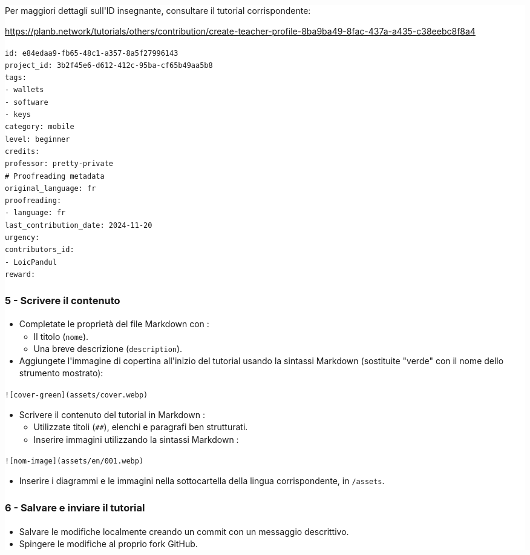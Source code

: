 Per maggiori dettagli sull'ID insegnante, consultare il tutorial corrispondente:

https://planb.network/tutorials/others/contribution/create-teacher-profile-8ba9ba49-8fac-437a-a435-c38eebc8f8a4

```
id: e84edaa9-fb65-48c1-a357-8a5f27996143
project_id: 3b2f45e6-d612-412c-95ba-cf65b49aa5b8
tags:
- wallets
- software
- keys
category: mobile
level: beginner
credits:
professor: pretty-private
# Proofreading metadata
original_language: fr
proofreading:
- language: fr
last_contribution_date: 2024-11-20
urgency:
contributors_id:
- LoicPandul
reward:
```

### 5 - Scrivere il contenuto


- Completate le proprietà del file Markdown con :
    - Il titolo (`nome`).
    - Una breve descrizione (`description`).
- Aggiungete l'immagine di copertina all'inizio del tutorial usando la sintassi Markdown (sostituite "verde" con il nome dello strumento mostrato):

```
![cover-green](assets/cover.webp)
```


- Scrivere il contenuto del tutorial in Markdown :
    - Utilizzate titoli (`##`), elenchi e paragrafi ben strutturati.
    - Inserire immagini utilizzando la sintassi Markdown :

```
![nom-image](assets/en/001.webp)
```


- Inserire i diagrammi e le immagini nella sottocartella della lingua corrispondente, in `/assets`.

### 6 - Salvare e inviare il tutorial


- Salvare le modifiche localmente creando un commit con un messaggio descrittivo.
- Spingere le modifiche al proprio fork GitHub.
